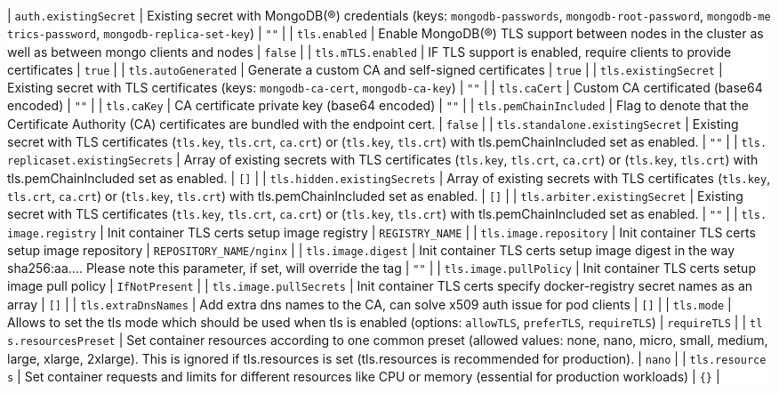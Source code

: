 | `auth.existingSecret`            | Existing secret with MongoDB(&reg;) credentials (keys: `mongodb-passwords`, `mongodb-root-password`, `mongodb-metrics-password`, `mongodb-replica-set-key`)                                                               | `""`                      |
| `tls.enabled`                    | Enable MongoDB(&reg;) TLS support between nodes in the cluster as well as between mongo clients and nodes                                                                                                                 | `false`                   |
| `tls.mTLS.enabled`               | IF TLS support is enabled, require clients to provide certificates                                                                                                                                                        | `true`                    |
| `tls.autoGenerated`              | Generate a custom CA and self-signed certificates                                                                                                                                                                         | `true`                    |
| `tls.existingSecret`             | Existing secret with TLS certificates (keys: `mongodb-ca-cert`, `mongodb-ca-key`)                                                                                                                                         | `""`                      |
| `tls.caCert`                     | Custom CA certificated (base64 encoded)                                                                                                                                                                                   | `""`                      |
| `tls.caKey`                      | CA certificate private key (base64 encoded)                                                                                                                                                                               | `""`                      |
| `tls.pemChainIncluded`           | Flag to denote that the Certificate Authority (CA) certificates are bundled with the endpoint cert.                                                                                                                       | `false`                   |
| `tls.standalone.existingSecret`  | Existing secret with TLS certificates (`tls.key`, `tls.crt`, `ca.crt`) or (`tls.key`, `tls.crt`) with tls.pemChainIncluded set as enabled.                                                                                | `""`                      |
| `tls.replicaset.existingSecrets` | Array of existing secrets with TLS certificates (`tls.key`, `tls.crt`, `ca.crt`) or (`tls.key`, `tls.crt`) with tls.pemChainIncluded set as enabled.                                                                      | `[]`                      |
| `tls.hidden.existingSecrets`     | Array of existing secrets with TLS certificates (`tls.key`, `tls.crt`, `ca.crt`) or (`tls.key`, `tls.crt`) with tls.pemChainIncluded set as enabled.                                                                      | `[]`                      |
| `tls.arbiter.existingSecret`     | Existing secret with TLS certificates (`tls.key`, `tls.crt`, `ca.crt`) or (`tls.key`, `tls.crt`) with tls.pemChainIncluded set as enabled.                                                                                | `""`                      |
| `tls.image.registry`             | Init container TLS certs setup image registry                                                                                                                                                                             | `REGISTRY_NAME`           |
| `tls.image.repository`           | Init container TLS certs setup image repository                                                                                                                                                                           | `REPOSITORY_NAME/nginx`   |
| `tls.image.digest`               | Init container TLS certs setup image digest in the way sha256:aa.... Please note this parameter, if set, will override the tag                                                                                            | `""`                      |
| `tls.image.pullPolicy`           | Init container TLS certs setup image pull policy                                                                                                                                                                          | `IfNotPresent`            |
| `tls.image.pullSecrets`          | Init container TLS certs specify docker-registry secret names as an array                                                                                                                                                 | `[]`                      |
| `tls.extraDnsNames`              | Add extra dns names to the CA, can solve x509 auth issue for pod clients                                                                                                                                                  | `[]`                      |
| `tls.mode`                       | Allows to set the tls mode which should be used when tls is enabled (options: `allowTLS`, `preferTLS`, `requireTLS`)                                                                                                      | `requireTLS`              |
| `tls.resourcesPreset`            | Set container resources according to one common preset (allowed values: none, nano, micro, small, medium, large, xlarge, 2xlarge). This is ignored if tls.resources is set (tls.resources is recommended for production). | `nano`                    |
| `tls.resources`                  | Set container requests and limits for different resources like CPU or memory (essential for production workloads)                                                                                                         | `{}`                      |